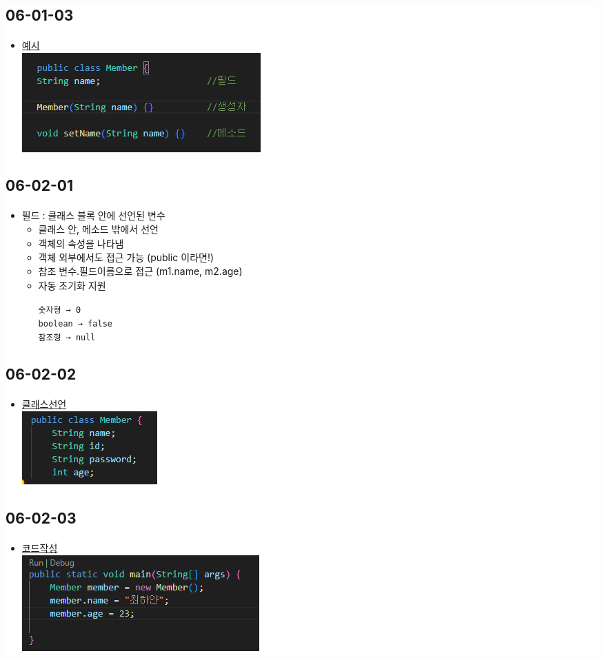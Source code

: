 ## 06-01-03
- [예시](https://github.com/jinseonyeong087-ship-it/java-study/blob/main/src/java/example/ex060103.java)  
![alt text](/img/image-45.png)

## 06-02-01
- 필드 : 클래스 블록 안에 선언된 변수
  - 클래스 안, 메소드 밖에서 선언
  - 객체의 속성을 나타냄
  - 객체 외부에서도 접근 가능 (public 이라면!)
  - 참조 변수.필드이름으로 접근 (m1.name, m2.age)
  - 자동 초기화 지원
    ```
    숫자형 → 0
    boolean → false
    참조형 → null
    ```

## 06-02-02
- [클래스선언](https://github.com/jinseonyeong087-ship-it/java-study/blob/main/src/java/example/Member.java)   
![alt text](/img/image-46.png)

## 06-02-03
- [코드작성](https://github.com/jinseonyeong087-ship-it/java-study/blob/main/src/java/example/ex060203.java)  
![alt text](/img/image-47.png)
